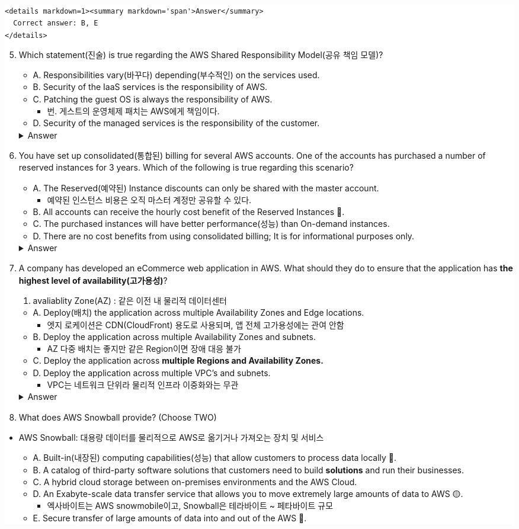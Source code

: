     <details markdown=1><summary markdown='span'>Answer</summary>
      Correct answer: B, E
    </details>

5. Which statement(진술) is true regarding the AWS Shared Responsibility Model(공유 책임 모델)?
    - A. Responsibilities vary(바꾸다) depending(부수적인) on the services used.
    - B. Security of the IaaS services is the responsibility of AWS.
    - C. Patching the guest OS is always the responsibility of AWS.
	    - 번. 게스트의 운영체제 패치는 AWS에게 책임이다.
    - D. Security of the managed services is the responsibility of the customer.

    <details markdown=1><summary markdown='span'>Answer</summary>
      Correct answer: A
    </details>

6. You have set up consolidated(통합된) billing for several AWS accounts. One of the accounts has purchased a number of reserved instances for 3 years. Which of the following is true regarding this scenario?
    - A. The Reserved(예약된) Instance discounts can only be shared with the master account.
	    - 예약된 인스턴스 비용은 오직 마스터 계정만 공유할 수 있다.
    - B. All accounts can receive the hourly cost benefit of the Reserved Instances 🔴.
    - C. The purchased instances will have better performance(성능) than On-demand instances.
    - D. There are no cost benefits from using consolidated billing; It is for informational purposes only.

    <details markdown=1><summary markdown='span'>Answer</summary>
      Correct answer: B
    </details>

7. A company has developed an eCommerce web application in AWS. What should they do to ensure that the application has **the highest level of availability(고가용성)**?
	1. avaliablity Zone(AZ) : 같은 이전 내 물리적 데이터센터
    - A. Deploy(배치) the application across multiple Availability Zones and Edge locations.
	    - 엣지 로케이션은 CDN(CloudFront) 용도로 사용되며, 앱 전체 고가용성에는 관여 안함
    - B. Deploy the application across multiple Availability Zones and subnets.
	    - AZ 다중 배치는 좋지만 같은 Region이면 장애 대응 불가
    - C. Deploy the application across **multiple Regions and Availability Zones.**
    - D. Deploy the application across multiple VPC’s and subnets.
	    - VPC는 네트워크 단위라 물리적 인프라 이중화와는 무관

    <details markdown=1><summary markdown='span'>Answer</summary>
      Correct answer: C
    </details>

8. What does AWS Snowball provide? (Choose TWO)
- AWS Snowball: 대용량 데이터를 물리적으로 AWS로 옮기거나 가져오는 장치 및 서비스

    - A. Built-in(내장된) computing capabilities(성능) that allow customers to process data locally  🔴.
    - B. A catalog of third-party software solutions that customers need to build **solutions** and run their businesses.
    - C. A hybrid cloud storage between on-premises environments and the AWS Cloud.
    - D. An Exabyte-scale data transfer service that allows you to move extremely large amounts of data to AWS 🟡.
	    - 엑사바이트는 AWS snowmobile이고, Snowball은 테라바이트 ~ 페타바이트 규모
    - E. Secure transfer of large amounts of data into and out of the AWS 🔴.
